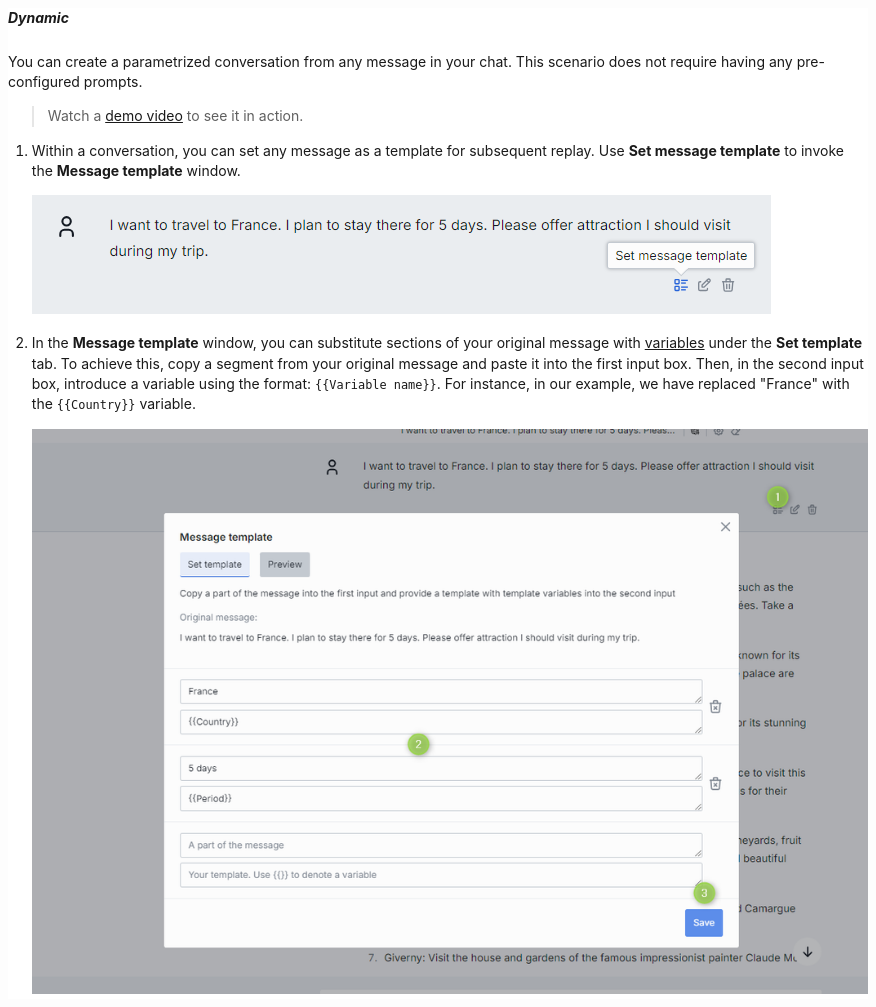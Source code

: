 ##### Dynamic

You can create a parametrized conversation from any message in your chat. This scenario does not require having any pre-configured prompts.

> Watch a [demo video](/docs/video%20demos/demos/7.dial-parameterized-replay.md) to see it in action.

1. Within a conversation, you can set any message as a template for subsequent replay. Use **Set message template** to invoke the **Message template** window.

   ![](./img/param-replay-icon.png)

2. In the **Message template** window, you can substitute sections of your original message with [variables](#variables) under the **Set template** tab. To achieve this, copy a segment from your original message and paste it into the first input box. Then, in the second input box, introduce a variable using the format: `{{Variable name}}`. For instance, in our example, we have replaced "France" with the `{{Country}}` variable.

   ![](./img/param-replay-form.png)
